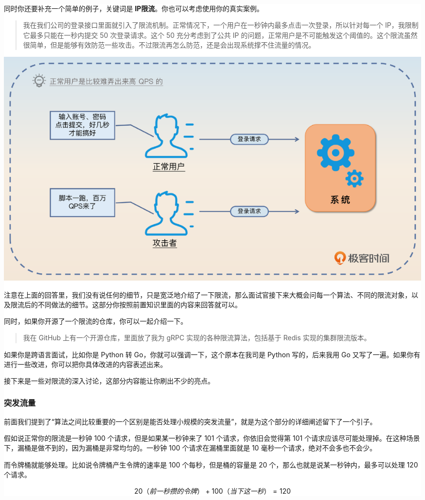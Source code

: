 同时你还要补充一个简单的例子，关键词是 **IP限流**。你也可以考虑使用你的真实案例。

> 我在我们公司的登录接口里面就引入了限流机制。正常情况下，一个用户在一秒钟内最多点击一次登录，所以针对每一个 IP，我限制它最多只能在一秒内提交 50 次登录请求。这个 50 充分考虑到了公共 IP 的问题，正常用户是不可能触发这个阈值的。这个限流虽然很简单，但是能够有效防范一些攻击。不过限流再怎么防范，还是会出现系统撑不住流量的情况。

![图片](images/670039/f5db9767957167ffee24685a233dddbc.png)

注意在上面的回答里，我们没有说任何的细节，只是宽泛地介绍了一下限流，那么面试官接下来大概会问每一个算法、不同的限流对象，以及限流后的不同做法的细节。这部分你按照前置知识里面的内容来回答就可以。

同时，如果你开源了一个限流的仓库，你可以一起介绍一下。

> 我在 GitHub 上有一个开源仓库，里面放了我为 gRPC 实现的各种限流算法，包括基于 Redis 实现的集群限流版本。

如果你是跨语言面试，比如你是 Python 转 Go，你就可以强调一下，这个原本在我司是 Python 写的，后来我用 Go 又写了一遍。如果你有进行一些改进，你可以把你具体改进的内容表述出来。

接下来是一些对限流的深入讨论，这部分内容能让你刷出不少的亮点。

### 突发流量

前面我们提到了“算法之间比较重要的一个区别是能否处理小规模的突发流量”，就是为这个部分的详细阐述留下了一个引子。

假如说正常你的限流是一秒钟 100 个请求，但是如果某一秒钟来了 101 个请求，你依旧会觉得第 101 个请求应该尽可能处理掉。在这种场景下，漏桶是做不到的，因为漏桶是非常均匀的。一秒钟 100 个请求在漏桶里面就是 10 毫秒一个请求，绝对不会多也不会少。

而令牌桶就能够处理。比如说令牌桶产生令牌的速率是 100 个每秒，但是桶的容量是 20 个，那么也就是说某一秒钟内，最多可以处理 120个请求。

$$20（前一秒攒的令牌）+ 100（当下这一秒）=120$$
